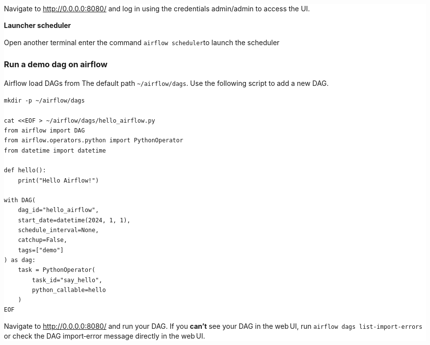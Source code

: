 Navigate to http://0.0.0.0:8080/ and log in using the credentials admin/admin to access the UI.



**Launcher scheduler**

Open another terminal enter the command ```airflow scheduler```to launch the scheduler

### Run a demo dag on airflow

 Airflow load DAGs from The default path `~/airflow/dags`. Use the following script to add a new DAG. 

```
mkdir -p ~/airflow/dags

cat <<EOF > ~/airflow/dags/hello_airflow.py
from airflow import DAG
from airflow.operators.python import PythonOperator
from datetime import datetime

def hello():
    print("Hello Airflow!")

with DAG(
    dag_id="hello_airflow",
    start_date=datetime(2024, 1, 1),
    schedule_interval=None,
    catchup=False,
    tags=["demo"]
) as dag:
    task = PythonOperator(
        task_id="say_hello",
        python_callable=hello
    )
EOF

```



Navigate to http://0.0.0.0:8080/ and run your DAG. If you **can’t** see your DAG in the web UI, run `airflow dags list-import-errors` or check the DAG import‑error message directly in the web UI.
